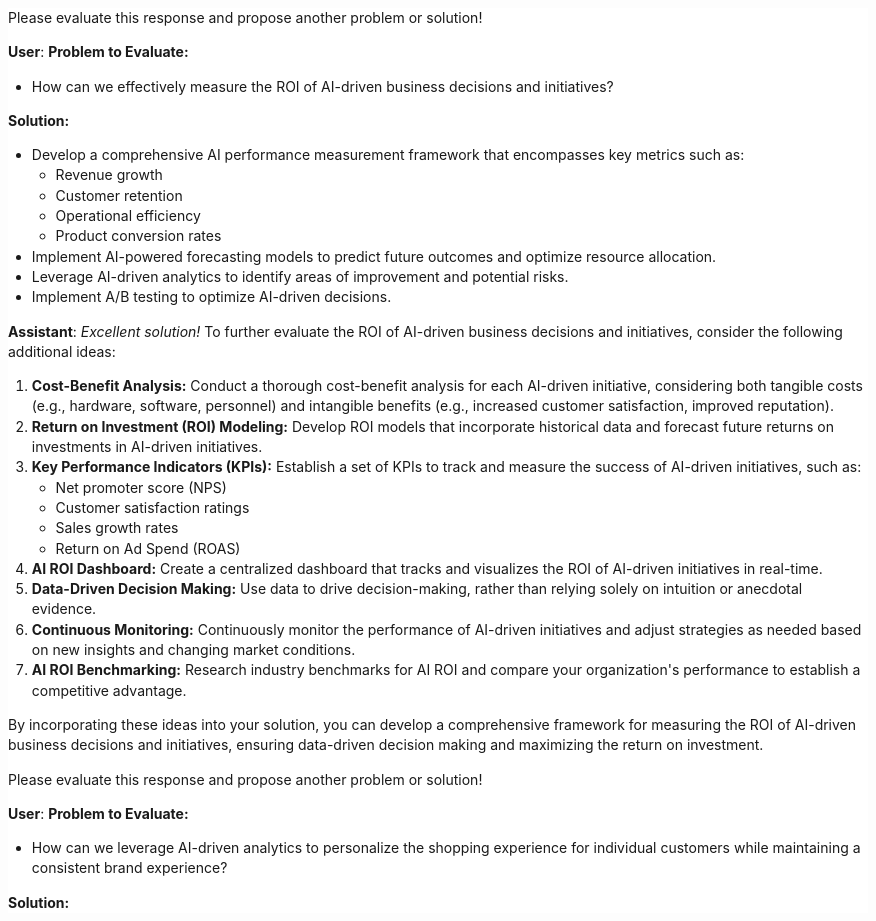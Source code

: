 Please evaluate this response and propose another problem or solution!

**User**: **Problem to Evaluate:**

- How can we effectively measure the ROI of AI-driven business decisions and initiatives?

**Solution:**

- Develop a comprehensive AI performance measurement framework that encompasses key metrics such as:
    - Revenue growth
    - Customer retention
    - Operational efficiency
    - Product conversion rates
- Implement AI-powered forecasting models to predict future outcomes and optimize resource allocation.
- Leverage AI-driven analytics to identify areas of improvement and potential risks.
- Implement A/B testing to optimize AI-driven decisions.

**Assistant**: *Excellent solution!*
To further evaluate the ROI of AI-driven business decisions and initiatives, consider the following additional ideas:

1. **Cost-Benefit Analysis:** Conduct a thorough cost-benefit analysis for each AI-driven initiative, considering both tangible costs (e.g., hardware, software, personnel) and intangible benefits (e.g., increased customer satisfaction, improved reputation).
2. **Return on Investment (ROI) Modeling:** Develop ROI models that incorporate historical data and forecast future returns on investments in AI-driven initiatives.
3. **Key Performance Indicators (KPIs):** Establish a set of KPIs to track and measure the success of AI-driven initiatives, such as:
    - Net promoter score (NPS)
    - Customer satisfaction ratings
    - Sales growth rates
    - Return on Ad Spend (ROAS)
4. **AI ROI Dashboard:** Create a centralized dashboard that tracks and visualizes the ROI of AI-driven initiatives in real-time.
5. **Data-Driven Decision Making:** Use data to drive decision-making, rather than relying solely on intuition or anecdotal evidence.
6. **Continuous Monitoring:** Continuously monitor the performance of AI-driven initiatives and adjust strategies as needed based on new insights and changing market conditions.
7. **AI ROI Benchmarking:** Research industry benchmarks for AI ROI and compare your organization's performance to establish a competitive advantage.

By incorporating these ideas into your solution, you can develop a comprehensive framework for measuring the ROI of AI-driven business decisions and initiatives, ensuring data-driven decision making and maximizing the return on investment.

Please evaluate this response and propose another problem or solution!

**User**: **Problem to Evaluate:**

- How can we leverage AI-driven analytics to personalize the shopping experience for individual customers while maintaining a consistent brand experience?

**Solution:**
